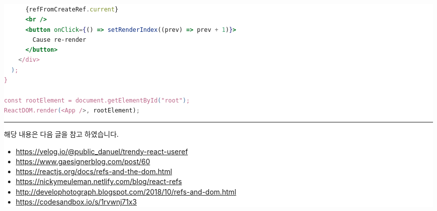 ```jsx
      {refFromCreateRef.current}
      <br />
      <button onClick={() => setRenderIndex((prev) => prev + 1)}>
        Cause re-render
      </button>
    </div>
  );
}

const rootElement = document.getElementById("root");
ReactDOM.render(<App />, rootElement);
```

---

해당 내용은 다음 글을 참고 하였습니다.

- https://velog.io/@public_danuel/trendy-react-useref
- https://www.gaesignerblog.com/post/60
- https://reactjs.org/docs/refs-and-the-dom.html
- https://nickymeuleman.netlify.com/blog/react-refs
- http://develophotograph.blogspot.com/2018/10/refs-and-dom.html
- https://codesandbox.io/s/1rvwnj71x3
